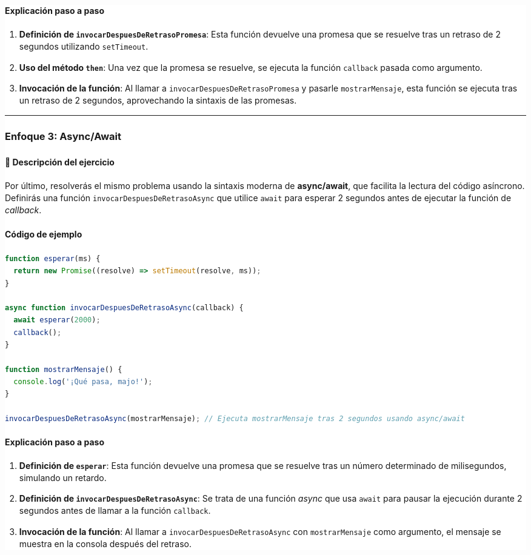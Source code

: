 ```javascript
```

#### Explicación paso a paso

1. **Definición de `invocarDespuesDeRetrasoPromesa`**: Esta función devuelve una promesa que se resuelve tras un retraso de 2 segundos utilizando `setTimeout`.

2. **Uso del método `then`**: Una vez que la promesa se resuelve, se ejecuta la función `callback` pasada como argumento.

3. **Invocación de la función**: Al llamar a `invocarDespuesDeRetrasoPromesa` y pasarle `mostrarMensaje`, esta función se ejecuta tras un retraso de 2 segundos, aprovechando la sintaxis de las promesas.

---

### Enfoque 3: Async/Await

#### 📜 Descripción del ejercicio

Por último, resolverás el mismo problema usando la sintaxis moderna de **async/await**, que facilita la lectura del código asíncrono.  
Definirás una función `invocarDespuesDeRetrasoAsync` que utilice `await` para esperar 2 segundos antes de ejecutar la función de *callback*.

#### Código de ejemplo

```javascript
function esperar(ms) {
  return new Promise((resolve) => setTimeout(resolve, ms));
}

async function invocarDespuesDeRetrasoAsync(callback) {
  await esperar(2000);
  callback();
}

function mostrarMensaje() {
  console.log('¡Qué pasa, majo!');
}

invocarDespuesDeRetrasoAsync(mostrarMensaje); // Ejecuta mostrarMensaje tras 2 segundos usando async/await
```

#### Explicación paso a paso

1. **Definición de `esperar`**: Esta función devuelve una promesa que se resuelve tras un número determinado de milisegundos, simulando un retardo.

2. **Definición de `invocarDespuesDeRetrasoAsync`**: Se trata de una función *async* que usa `await` para pausar la ejecución durante 2 segundos antes de llamar a la función `callback`.

3. **Invocación de la función**: Al llamar a `invocarDespuesDeRetrasoAsync` con `mostrarMensaje` como argumento, el mensaje se muestra en la consola después del retraso.
